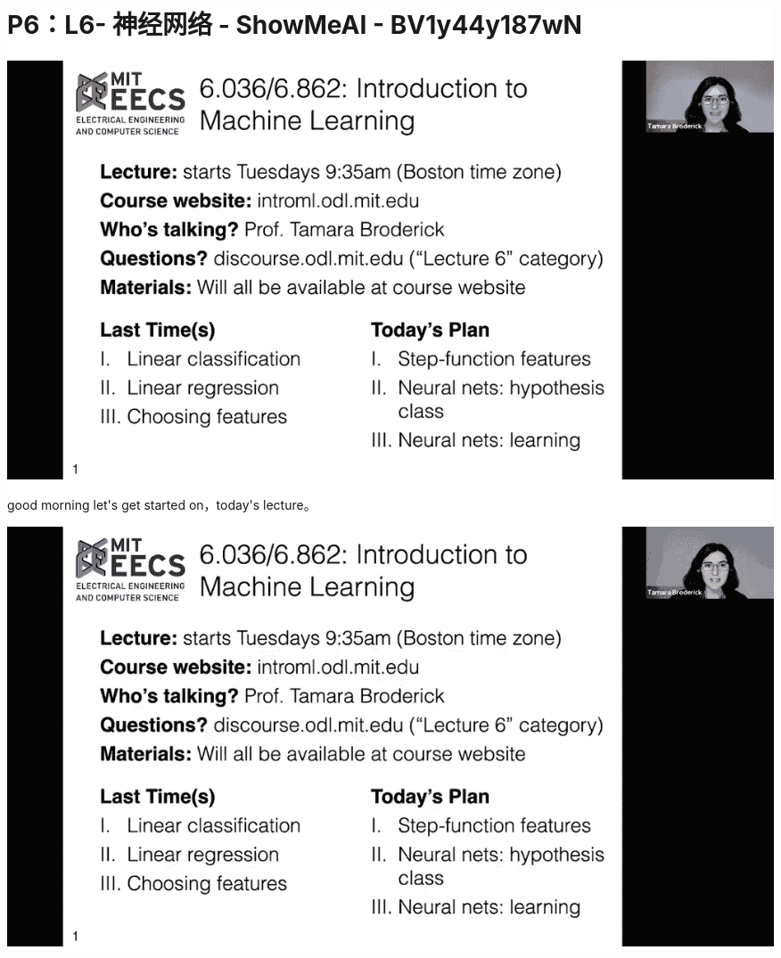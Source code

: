# P6：L6- 神经网络 - ShowMeAI - BV1y44y187wN

![](img/e3bbdee916775b6931caeacad960048d_0.png)

good morning let's get started on，today's lecture。

![](img/e3bbdee916775b6931caeacad960048d_2.png)
